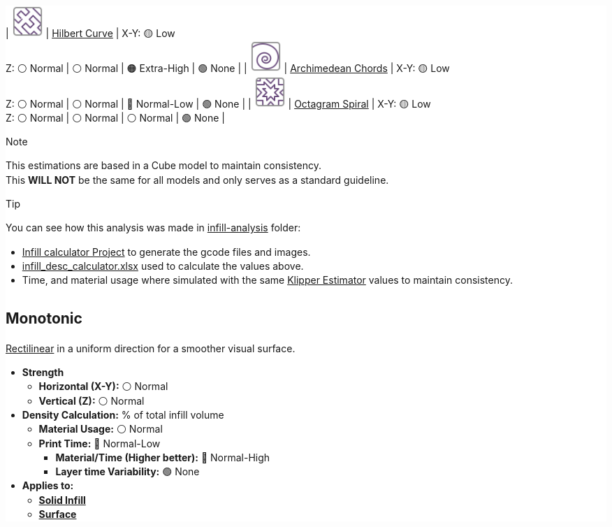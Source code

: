 | <img alt="param_hilbertcurve" src="https://github.com/SoftFever/OrcaSlicer/blob/main/resources/images/param_hilbertcurve.svg?raw=true" height="45"> | [Hilbert Curve](#hilbert-curve) | X-Y: 🟡 Low<br> Z: ⚪️ Normal | ⚪️ Normal | 🟠 Extra-High | 🟢 None |
| <img alt="param_archimedeanchords" src="https://github.com/SoftFever/OrcaSlicer/blob/main/resources/images/param_archimedeanchords.svg?raw=true" height="45"> | [Archimedean Chords](#archimedean-chords) | X-Y: 🟡 Low<br> Z: ⚪️ Normal | ⚪️ Normal | 🔘 Normal-Low | 🟢 None |
| <img alt="param_octagramspiral" src="https://github.com/SoftFever/OrcaSlicer/blob/main/resources/images/param_octagramspiral.svg?raw=true" height="45"> | [Octagram Spiral](#octagram-spiral) | X-Y: 🟡 Low<br> Z: ⚪️ Normal | ⚪️ Normal | ⚪️ Normal | 🟢 None |

> [!NOTE]
> This estimations are based in a Cube model to maintain consistency.  
> This **WILL NOT** be the same for all models and only serves as a standard guideline.

> [!TIP]
> You can see how this analysis was made in [infill-analysis](https://github.com/SoftFever/OrcaSlicer/tree/main/doc/print_settings/strength/infill-analysis) folder:
>  - [Infill calculator Project](https://github.com/SoftFever/OrcaSlicer/blob/main/doc/print_settings/strength/infill-analysis/infill_calculator.3mf?raw=true) to generate the gcode files and images.
>  - [infill_desc_calculator.xlsx](https://github.com/SoftFever/OrcaSlicer/blob/main/doc/print_settings/strength/infill-analysis/infill_desc_calculator.xlsx?raw=true) used to calculate the values above.  
>  - Time, and material usage where simulated with the same [Klipper Estimator](https://github.com/Annex-Engineering/klipper_estimator) values to maintain consistency.

## Monotonic

[Rectilinear](#rectilinear) in a uniform direction for a smoother visual surface.

- **Strength**
  - **Horizontal (X-Y):** ⚪️ Normal
  - **Vertical (Z):** ⚪️ Normal
- **Density Calculation:**  % of  total infill volume
  - **Material Usage:** ⚪️ Normal
  - **Print Time:** 🔘 Normal-Low
    - **Material/Time (Higher better):** 🔘 Normal-High  
    - **Layer time Variability:** 🟢 None
- **Applies to:**
  - **[Solid Infill](strength_settings_infill#internal-solid-infill)**
  - **[Surface](strength_settings_top_bottom_shells)**
